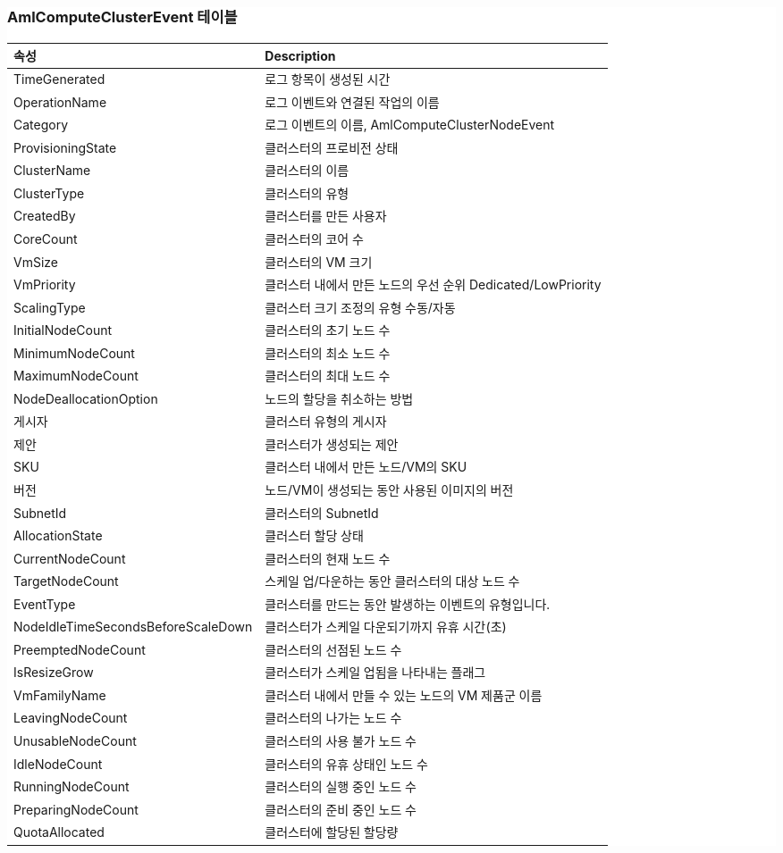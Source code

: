 ### <a name="amlcomputeclusterevent-table"></a>AmlComputeClusterEvent 테이블

| 속성 | Description |
|:--- |:--- |
| TimeGenerated | 로그 항목이 생성된 시간 |
| OperationName | 로그 이벤트와 연결된 작업의 이름 |
| Category | 로그 이벤트의 이름, AmlComputeClusterNodeEvent |
| ProvisioningState | 클러스터의 프로비전 상태 |
| ClusterName | 클러스터의 이름 |
| ClusterType | 클러스터의 유형 |
| CreatedBy | 클러스터를 만든 사용자 |
| CoreCount | 클러스터의 코어 수 |
| VmSize | 클러스터의 VM 크기 |
| VmPriority | 클러스터 내에서 만든 노드의 우선 순위 Dedicated/LowPriority |
| ScalingType | 클러스터 크기 조정의 유형 수동/자동 |
| InitialNodeCount | 클러스터의 초기 노드 수 |
| MinimumNodeCount | 클러스터의 최소 노드 수 |
| MaximumNodeCount | 클러스터의 최대 노드 수 |
| NodeDeallocationOption | 노드의 할당을 취소하는 방법 |
| 게시자 | 클러스터 유형의 게시자 |
| 제안 | 클러스터가 생성되는 제안 |
| SKU | 클러스터 내에서 만든 노드/VM의 SKU |
| 버전 | 노드/VM이 생성되는 동안 사용된 이미지의 버전 |
| SubnetId | 클러스터의 SubnetId |
| AllocationState | 클러스터 할당 상태 |
| CurrentNodeCount | 클러스터의 현재 노드 수 |
| TargetNodeCount | 스케일 업/다운하는 동안 클러스터의 대상 노드 수 |
| EventType | 클러스터를 만드는 동안 발생하는 이벤트의 유형입니다. |
| NodeIdleTimeSecondsBeforeScaleDown | 클러스터가 스케일 다운되기까지 유휴 시간(초) |
| PreemptedNodeCount | 클러스터의 선점된 노드 수 |
| IsResizeGrow | 클러스터가 스케일 업됨을 나타내는 플래그 |
| VmFamilyName | 클러스터 내에서 만들 수 있는 노드의 VM 제품군 이름 |
| LeavingNodeCount | 클러스터의 나가는 노드 수 |
| UnusableNodeCount | 클러스터의 사용 불가 노드 수 |
| IdleNodeCount | 클러스터의 유휴 상태인 노드 수 |
| RunningNodeCount | 클러스터의 실행 중인 노드 수 |
| PreparingNodeCount | 클러스터의 준비 중인 노드 수 |
| QuotaAllocated | 클러스터에 할당된 할당량 |